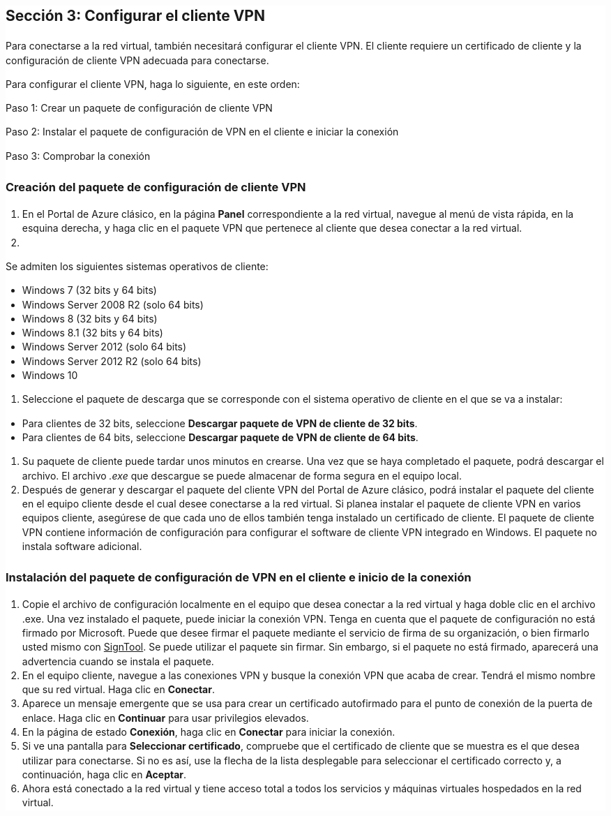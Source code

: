 ## Sección 3: Configurar el cliente VPN

Para conectarse a la red virtual, también necesitará configurar el cliente VPN. El cliente requiere un certificado de cliente y la configuración de cliente VPN adecuada para conectarse.

Para configurar el cliente VPN, haga lo siguiente, en este orden:

Paso 1: Crear un paquete de configuración de cliente VPN

Paso 2: Instalar el paquete de configuración de VPN en el cliente e iniciar la conexión

Paso 3: Comprobar la conexión

### Creación del paquete de configuración de cliente VPN

1. En el Portal de Azure clásico, en la página **Panel** correspondiente a la red virtual, navegue al menú de vista rápida, en la esquina derecha, y haga clic en el paquete VPN que pertenece al cliente que desea conectar a la red virtual.
2. 
Se admiten los siguientes sistemas operativos de cliente:
 - Windows 7 (32 bits y 64 bits)
 - Windows Server 2008 R2 (solo 64 bits)
 - Windows 8 (32 bits y 64 bits)
 - Windows 8.1 (32 bits y 64 bits)
 - Windows Server 2012 (solo 64 bits)
 - Windows Server 2012 R2 (solo 64 bits)
 - Windows 10

1. Seleccione el paquete de descarga que se corresponde con el sistema operativo de cliente en el que se va a instalar:
 - Para clientes de 32 bits, seleccione **Descargar paquete de VPN de cliente de 32 bits**.
 - Para clientes de 64 bits, seleccione **Descargar paquete de VPN de cliente de 64 bits**.
1. Su paquete de cliente puede tardar unos minutos en crearse. Una vez que se haya completado el paquete, podrá descargar el archivo. El archivo *.exe* que descargue se puede almacenar de forma segura en el equipo local.
1. Después de generar y descargar el paquete del cliente VPN del Portal de Azure clásico, podrá instalar el paquete del cliente en el equipo cliente desde el cual desee conectarse a la red virtual. Si planea instalar el paquete de cliente VPN en varios equipos cliente, asegúrese de que cada uno de ellos también tenga instalado un certificado de cliente. El paquete de cliente VPN contiene información de configuración para configurar el software de cliente VPN integrado en Windows. El paquete no instala software adicional.

### Instalación del paquete de configuración de VPN en el cliente e inicio de la conexión

1. Copie el archivo de configuración localmente en el equipo que desea conectar a la red virtual y haga doble clic en el archivo .exe. Una vez instalado el paquete, puede iniciar la conexión VPN. Tenga en cuenta que el paquete de configuración no está firmado por Microsoft. Puede que desee firmar el paquete mediante el servicio de firma de su organización, o bien firmarlo usted mismo con [SignTool](http://go.microsoft.com/fwlink/p/?LinkId=699327). Se puede utilizar el paquete sin firmar. Sin embargo, si el paquete no está firmado, aparecerá una advertencia cuando se instala el paquete.
2. En el equipo cliente, navegue a las conexiones VPN y busque la conexión VPN que acaba de crear. Tendrá el mismo nombre que su red virtual. Haga clic en **Conectar**.
3. Aparece un mensaje emergente que se usa para crear un certificado autofirmado para el punto de conexión de la puerta de enlace. Haga clic en **Continuar** para usar privilegios elevados.
4. En la página de estado **Conexión**, haga clic en **Conectar** para iniciar la conexión.
5. Si ve una pantalla para **Seleccionar certificado**, compruebe que el certificado de cliente que se muestra es el que desea utilizar para conectarse. Si no es así, use la flecha de la lista desplegable para seleccionar el certificado correcto y, a continuación, haga clic en **Aceptar**.
6. Ahora está conectado a la red virtual y tiene acceso total a todos los servicios y máquinas virtuales hospedados en la red virtual.
